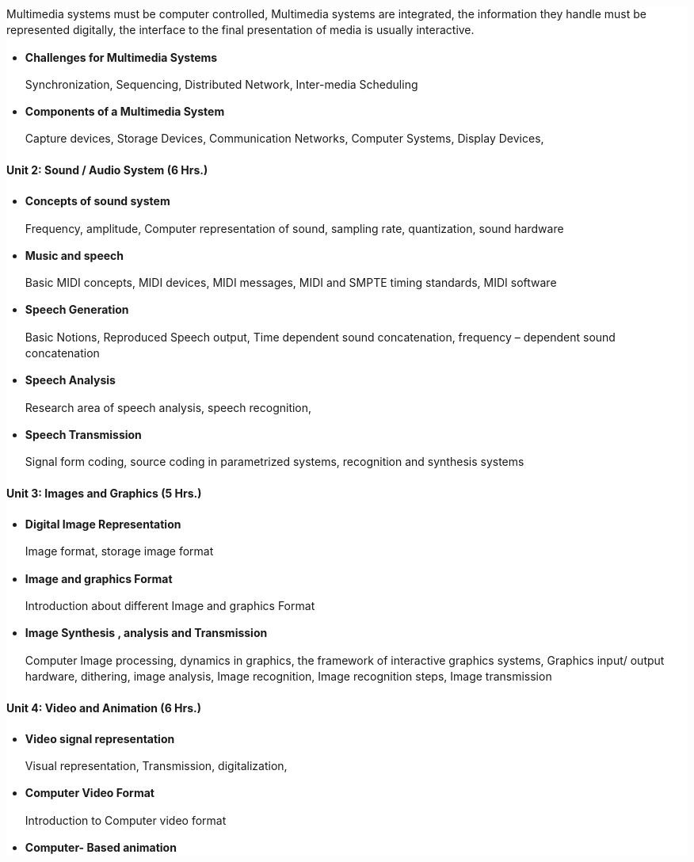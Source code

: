   Multimedia systems must be computer controlled, Multimedia systems are integrated, the information they handle must be represented digitally, the interface to the final presentation of media is usually interactive.

- **Challenges for Multimedia Systems**

  Synchronization, Sequencing, Distributed Network, Inter-media Scheduling

- **Components of a Multimedia System**

  Capture devices, Storage Devices, Communication Networks, Computer Systems, Display Devices,

#### Unit 2: Sound / Audio System (6 Hrs.)

- **Concepts of sound system**

  Frequency, amplitude, Computer representation of sound, sampling rate, quantization, sound hardware

- **Music and speech**

  Basic MIDI concepts, MIDI devices, MIDI messages, MIDI and SMPTE timing standards, MIDI software

- **Speech Generation**

  Basic Notions, Reproduced Speech output, Time dependent sound concatenation, frequency – dependent sound concatenation

- **Speech Analysis**

  Research area of speech analysis, speech recognition,

- **Speech Transmission**

  Signal form coding, source coding in parametrized systems, recognition and synthesis systems

#### Unit 3: Images and Graphics (5 Hrs.)

- **Digital Image Representation**

  Image format, storage image format

- **Image and graphics Format**

  Introduction about different Image and graphics Format

- **Image Synthesis , analysis and Transmission**

  Computer Image processing, dynamics in graphics, the framework of interactive graphics systems, Graphics input/ output hardware, dithering, image analysis, Image recognition, Image recognition steps, Image transmission

#### Unit 4: Video and Animation (6 Hrs.)

- **Video signal representation**

  Visual representation, Transmission, digitalization,

- **Computer Video Format**

  Introduction to Computer video format

- **Computer- Based animation**

